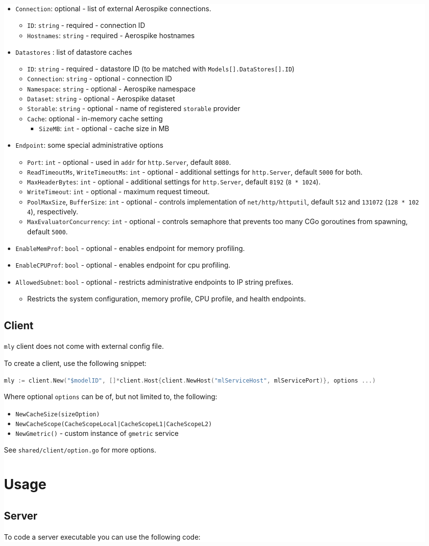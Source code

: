 * `Connection`: optional - list of external Aerospike connections.
  - `ID`: `string` - required - connection ID
  - `Hostnames`: `string` - required - Aerospike hostnames

* `Datastores` : list of datastore caches
  - `ID`: `string` - required - datastore ID (to be matched with `Models[].DataStores[].ID`)
  - `Connection`: `string` - optional - connection ID
  - `Namespace`: `string` - optional - Aerospike namespace
  - `Dataset`: `string` - optional - Aerospike dataset 
  - `Storable`: `string` - optional - name of registered `storable` provider
  - `Cache`: optional - in-memory cache setting
    * `SizeMB`: `int` - optional - cache size in MB

* `Endpoint`: some special administrative options
  - `Port`: `int` - optional - used in `addr` for `http.Server`, default `8080`.
  - `ReadTimeoutMs`, `WriteTimeoutMs`: `int` - optional - additional settings for `http.Server`, default `5000` for both.
  - `MaxHeaderBytes`: `int` - optional - additional settings for `http.Server`, default `8192` (`8 * 1024`).
  - `WriteTimeout`: `int` - optional - maximum request timeout.
  - `PoolMaxSize`, `BufferSize`: `int` - optional - controls implementation of `net/http/httputil`, default `512` and `131072` (`128 * 1024`), respectively.
  - `MaxEvaluatorConcurrency`: `int` - optional - controls semaphore that prevents too many CGo goroutines from spawning, default `5000`.

* `EnableMemProf`: `bool` - optional - enables endpoint for memory profiling.
* `EnableCPUProf`: `bool` - optional - enables endpoint for cpu profiling.
* `AllowedSubnet`: `bool` - optional - restricts administrative endpoints to IP string prefixes.
  - Restricts the system configuration, memory profile, CPU profile, and health endpoints.

## Client
 
`mly` client does not come with external config file.

To create a client, use the following snippet:

```go
mly := client.New("$modelID", []*client.Host{client.NewHost("mlServiceHost", mlServicePort)}, options ...)
```

Where optional `options` can be of, but not limited to, the following:
  * `NewCacheSize(sizeOption)`
  * `NewCacheScope(CacheScopeLocal|CacheScopeL1|CacheScopeL2)`
  * `NewGmetric()` - custom instance of `gmetric` service

See `shared/client/option.go` for more options. 

# Usage

## Server

To code a server executable you can use the following code:
